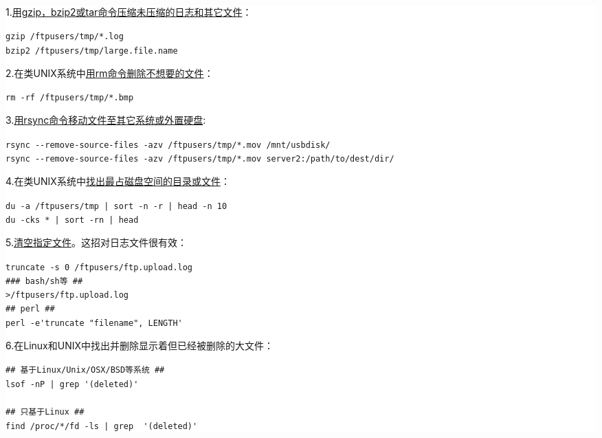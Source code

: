 
1.[用gzip，bzip2或tar命令压缩未压缩的日志和其它文件](http://www.cyberciti.biz/howto/question/general/compress-file-unix-linux-cheat-sheet.php)：



```
gzip /ftpusers/tmp/*.log
bzip2 /ftpusers/tmp/large.file.name

```

2.在类UNIX系统中[用rm命令删除不想要的文件](http://www.cyberciti.biz/faq/howto-linux-unix-delete-remove-file/)：



```
rm -rf /ftpusers/tmp/*.bmp

```

3.[用rsync命令移动文件至其它系统或外置硬盘](http://www.cyberciti.biz/faq/linux-unix-bsd-appleosx-rsync-delete-file-after-transfer/):



```
rsync --remove-source-files -azv /ftpusers/tmp/*.mov /mnt/usbdisk/
rsync --remove-source-files -azv /ftpusers/tmp/*.mov server2:/path/to/dest/dir/

```

4.在类UNIX系统中[找出最占磁盘空间的目录或文件](http://www.cyberciti.biz/faq/how-do-i-find-the-largest-filesdirectories-on-a-linuxunixbsd-filesystem/)：



```
du -a /ftpusers/tmp | sort -n -r | head -n 10
du -cks * | sort -rn | head

```

5.[清空指定文件](http://www.cyberciti.biz/faq/truncate-large-text-file-in-unix-linux/)。这招对日志文件很有效：



```
truncate -s 0 /ftpusers/ftp.upload.log
### bash/sh等 ##
>/ftpusers/ftp.upload.log
## perl ##
perl -e'truncate "filename", LENGTH'

```

6.在Linux和UNIX中找出并删除显示着但已经被删除的大文件：



```
## 基于Linux/Unix/OSX/BSD等系统 ##
lsof -nP | grep '(deleted)'

## 只基于Linux ##
find /proc/*/fd -ls | grep  '(deleted)'

```
